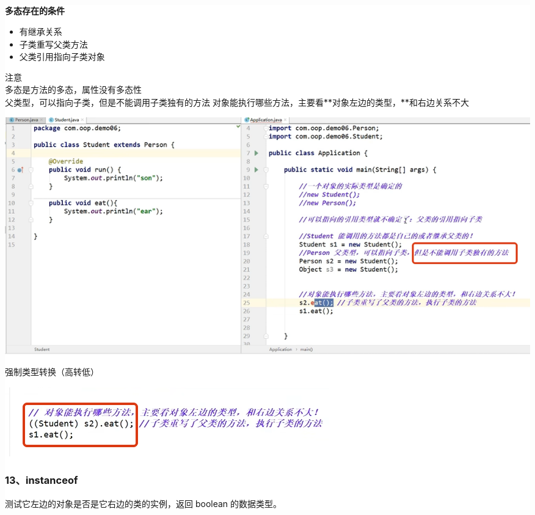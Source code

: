 

**多态存在的条件**

- 有继承关系
- 子类重写父类方法
- 父类引用指向子类对象

<div class="box-danger" markdown="1">
<div class="title"> 注意 </div>
多态是方法的多态，属性没有多态性
</div>

<div class="box-warning" markdown="1">
父类型，可以指向子类，但是不能调用子类独有的方法
对象能执行哪些方法，主要看**对象左边的类型，**和右边关系不大
</div>



![image-20241108164250484](https://raw.githubusercontent.com/Leaderchen007/Leaderchen007.github.io/refs/heads/master/imgs/1/image-20241108164250484.png)

强制类型转换（高转低）

![image-20241108164418841](https://raw.githubusercontent.com/Leaderchen007/Leaderchen007.github.io/refs/heads/master/imgs/1/image-20241108164418841.png)

### 13、instanceof

测试它左边的对象是否是它右边的类的实例，返回 boolean 的数据类型。
